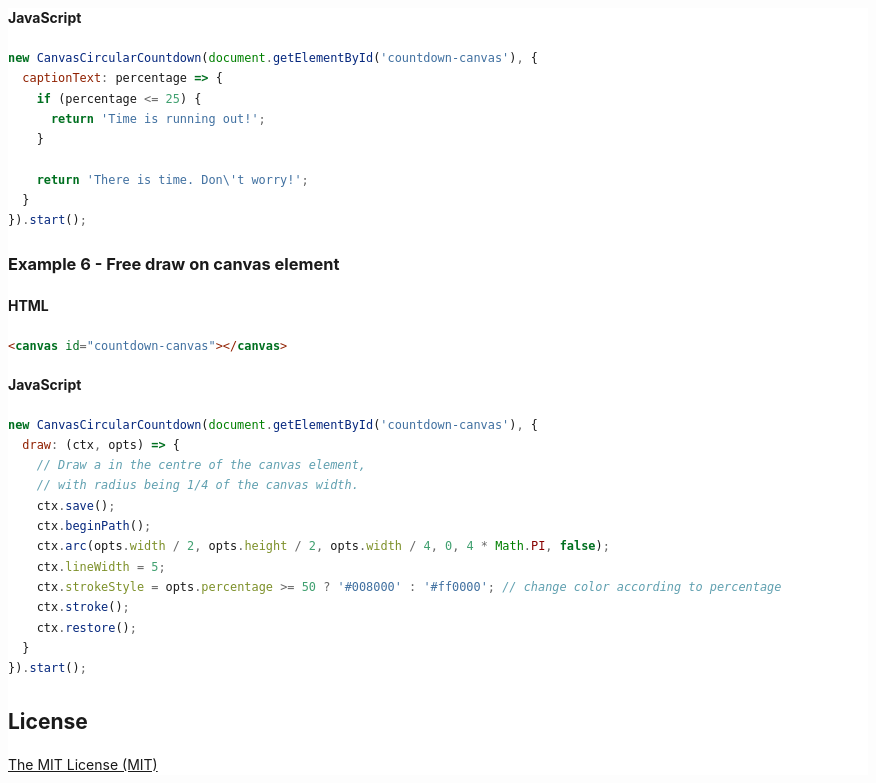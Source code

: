 #### JavaScript

```js
new CanvasCircularCountdown(document.getElementById('countdown-canvas'), {
  captionText: percentage => {
    if (percentage <= 25) {
      return 'Time is running out!';
    }

    return 'There is time. Don\'t worry!';
  }
}).start();
```

### Example 6 - Free draw on canvas element

#### HTML

```html
<canvas id="countdown-canvas"></canvas>
```

#### JavaScript

```js
new CanvasCircularCountdown(document.getElementById('countdown-canvas'), {
  draw: (ctx, opts) => {
    // Draw a in the centre of the canvas element,
    // with radius being 1/4 of the canvas width.
    ctx.save();
    ctx.beginPath();
    ctx.arc(opts.width / 2, opts.height / 2, opts.width / 4, 0, 4 * Math.PI, false);
    ctx.lineWidth = 5;
    ctx.strokeStyle = opts.percentage >= 50 ? '#008000' : '#ff0000'; // change color according to percentage
    ctx.stroke();
    ctx.restore();
  }
}).start();
```

## License

[The MIT License (MIT)](https://georapbox.mit-license.org/@2018)
